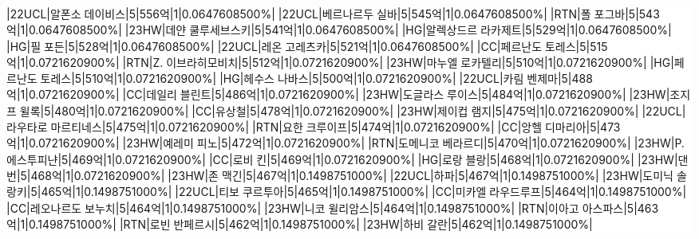 |22UCL|알폰소 데이비스|5|556억|1|0.0647608500%|
|22UCL|베르나르두 실바|5|545억|1|0.0647608500%|
|RTN|폴 포그바|5|543억|1|0.0647608500%|
|23HW|데얀 쿨루세브스키|5|541억|1|0.0647608500%|
|HG|알렉상드르 라카제트|5|529억|1|0.0647608500%|
|HG|필 포든|5|528억|1|0.0647608500%|
|22UCL|레온 고레츠카|5|521억|1|0.0647608500%|
|CC|페르난도 토레스|5|515억|1|0.0721620900%|
|RTN|Z. 이브라히모비치|5|512억|1|0.0721620900%|
|23HW|마누엘 로카텔리|5|510억|1|0.0721620900%|
|HG|페르난도 토레스|5|510억|1|0.0721620900%|
|HG|헤수스 나바스|5|500억|1|0.0721620900%|
|22UCL|카림 벤제마|5|488억|1|0.0721620900%|
|CC|데일리 블린트|5|486억|1|0.0721620900%|
|23HW|도글라스 루이스|5|484억|1|0.0721620900%|
|23HW|조지프 윌록|5|480억|1|0.0721620900%|
|CC|유상철|5|478억|1|0.0721620900%|
|23HW|제이컵 램지|5|475억|1|0.0721620900%|
|22UCL|라우타로 마르티네스|5|475억|1|0.0721620900%|
|RTN|요한 크루이프|5|474억|1|0.0721620900%|
|CC|앙헬 디마리아|5|473억|1|0.0721620900%|
|23HW|예레미 피노|5|472억|1|0.0721620900%|
|RTN|도메니코 베라르디|5|470억|1|0.0721620900%|
|23HW|P. 에스투피냔|5|469억|1|0.0721620900%|
|CC|로비 킨|5|469억|1|0.0721620900%|
|HG|로랑 블랑|5|468억|1|0.0721620900%|
|23HW|댄 번|5|468억|1|0.0721620900%|
|23HW|존 맥긴|5|467억|1|0.1498751000%|
|22UCL|하파|5|467억|1|0.1498751000%|
|23HW|도미닉 솔랑키|5|465억|1|0.1498751000%|
|22UCL|티보 쿠르투아|5|465억|1|0.1498751000%|
|CC|미카엘 라우드루프|5|464억|1|0.1498751000%|
|CC|레오나르도 보누치|5|464억|1|0.1498751000%|
|23HW|니코 윌리암스|5|464억|1|0.1498751000%|
|RTN|이아고 아스파스|5|463억|1|0.1498751000%|
|RTN|로빈 반페르시|5|462억|1|0.1498751000%|
|23HW|하비 갈란|5|462억|1|0.1498751000%|
